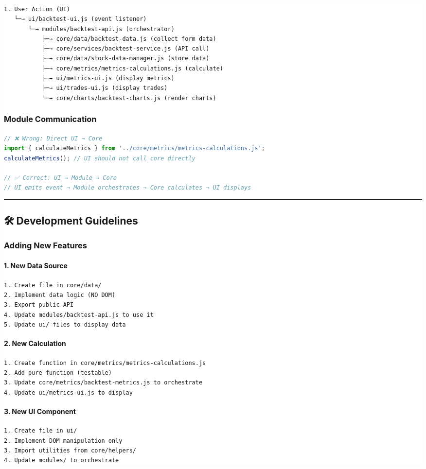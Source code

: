 ```
1. User Action (UI)
   └─→ ui/backtest-ui.js (event listener)
       └─→ modules/backtest-api.js (orchestrator)
           ├─→ core/data/backtest-data.js (collect form data)
           ├─→ core/services/backtest-service.js (API call)
           ├─→ core/data/stock-data-manager.js (store data)
           ├─→ core/metrics/metrics-calculations.js (calculate)
           ├─→ ui/metrics-ui.js (display metrics)
           ├─→ ui/trades-ui.js (display trades)
           └─→ core/charts/backtest-charts.js (render charts)
```

### Module Communication

```javascript
// ❌ Wrong: Direct UI → Core
import { calculateMetrics } from '../core/metrics/metrics-calculations.js';
calculateMetrics(); // UI should not call core directly

// ✅ Correct: UI → Module → Core
// UI emits event → Module orchestrates → Core calculates → UI displays
```

---

## 🛠️ Development Guidelines

### Adding New Features

#### 1. New Data Source
```
1. Create file in core/data/
2. Implement data logic (NO DOM)
3. Export public API
4. Update modules/backtest-api.js to use it
5. Update ui/ files to display data
```

#### 2. New Calculation
```
1. Create function in core/metrics/metrics-calculations.js
2. Add pure function (testable)
3. Update core/metrics/backtest-metrics.js to orchestrate
4. Update ui/metrics-ui.js to display
```

#### 3. New UI Component
```
1. Create file in ui/
2. Implement DOM manipulation only
3. Import utilities from core/helpers/
4. Update modules/ to orchestrate
```
